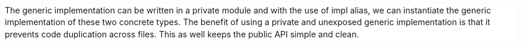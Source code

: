 The generic implementation can be written in a private module and with the use of impl alias, we can instantiate the generic implementation of these two concrete types.
The benefit of using a private and unexposed generic implementation is that it prevents code duplication across files.
This as well keeps the public API simple and clean.
